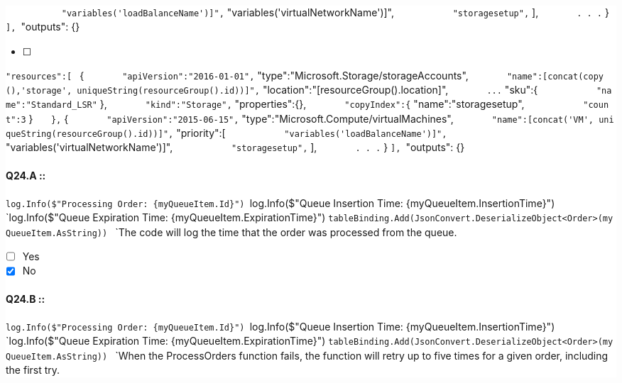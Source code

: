 `            "variables('loadBalanceName')]",
`            "variables('virtualNetworkName')]",
`            "storagesetup",
`        ],
`        . . .
`    }
`],
`"outputs": {}


- [ ]
`"resources":[
`    {
`        "apiVersion":"2016-01-01",
`        "type":"Microsoft.Storage/storageAccounts",
`        "name":[concat(copy(),'storage', uniqueString(resourceGroup().id))]",
`        "location":"[resourceGroup().location]",
`        ...
`        "sku":{
`            "name":"Standard_LSR"
`        },
`        "kind":"Storage",
`        "properties":{},
`        "copyIndex":{
`            "name":"storagesetup",
`            "count":3
`        }
`    },
`    {
`        "apiVersion":"2015-06-15",
`        "type":"Microsoft.Compute/virtualMachines",
`        "name":[concat('VM', uniqueString(resourceGroup().id))]",
`        "priority":[
`            "variables('loadBalanceName')]",
`            "variables('virtualNetworkName')]",
`            "storagesetup",
`        ],
`        . . .
`    }
`],
`"outputs": {}

#### Q24.A ::
`log.Info($"Processing Order: {myQueueItem.Id}")
`log.Info($"Queue Insertion Time: {myQueueItem.InsertionTime}")
`log.Info($"Queue Expiration Time: {myQueueItem.ExpirationTime}")
`tableBinding.Add(JsonConvert.DeserializeObject<Order>(myQueueItem.AsString))
`
`The code will log the time that the order was processed from the queue.

- [ ] Yes
- [x] No
#### Q24.B ::
`log.Info($"Processing Order: {myQueueItem.Id}")
`log.Info($"Queue Insertion Time: {myQueueItem.InsertionTime}")
`log.Info($"Queue Expiration Time: {myQueueItem.ExpirationTime}")
`tableBinding.Add(JsonConvert.DeserializeObject<Order>(myQueueItem.AsString))
`
`When the ProcessOrders function fails, the function will retry up to five times for a given order, including the first try.
